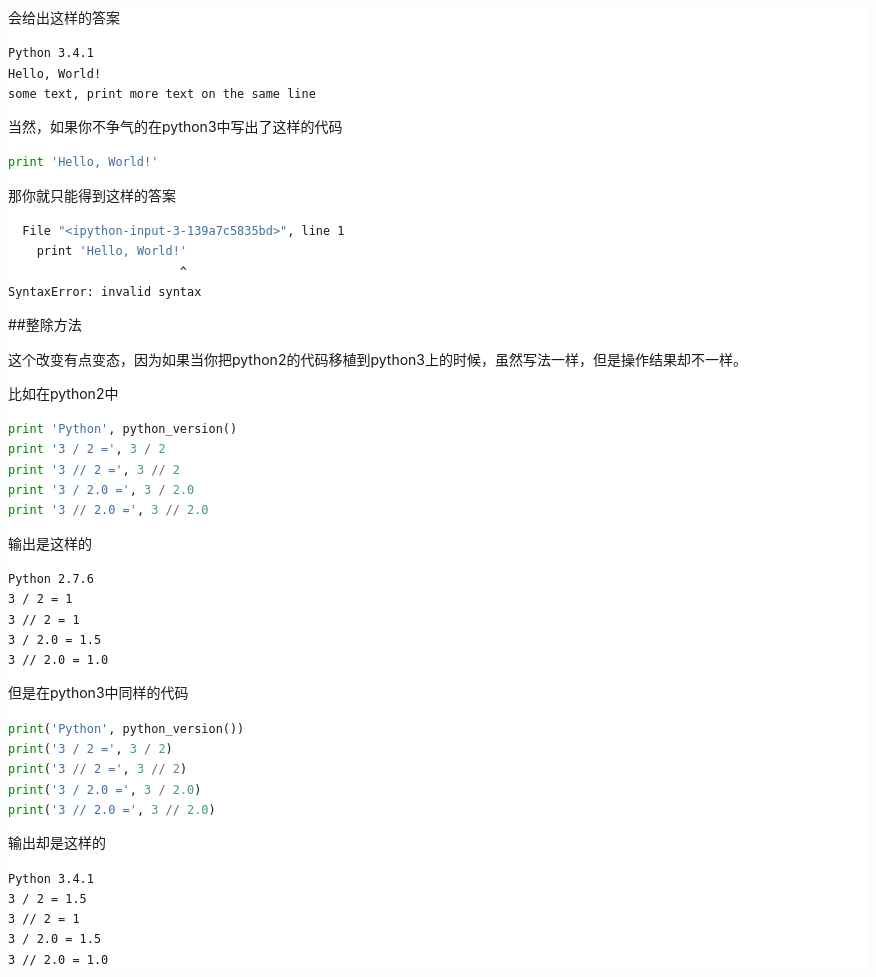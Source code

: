 会给出这样的答案

```
Python 3.4.1
Hello, World!
some text, print more text on the same line
```

当然，如果你不争气的在python3中写出了这样的代码

```python
print 'Hello, World!'
```

那你就只能得到这样的答案

```bash
  File "<ipython-input-3-139a7c5835bd>", line 1
    print 'Hello, World!'
                        ^
SyntaxError: invalid syntax
```

##整除方法

这个改变有点变态，因为如果当你把python2的代码移植到python3上的时候，虽然写法一样，但是操作结果却不一样。

比如在python2中

```python
print 'Python', python_version()
print '3 / 2 =', 3 / 2
print '3 // 2 =', 3 // 2
print '3 / 2.0 =', 3 / 2.0
print '3 // 2.0 =', 3 // 2.0
```

输出是这样的

```
Python 2.7.6
3 / 2 = 1
3 // 2 = 1
3 / 2.0 = 1.5
3 // 2.0 = 1.0
```

但是在python3中同样的代码

```python
print('Python', python_version())
print('3 / 2 =', 3 / 2)
print('3 // 2 =', 3 // 2)
print('3 / 2.0 =', 3 / 2.0)
print('3 // 2.0 =', 3 // 2.0)
```

输出却是这样的

```
Python 3.4.1
3 / 2 = 1.5
3 // 2 = 1
3 / 2.0 = 1.5
3 // 2.0 = 1.0
```
